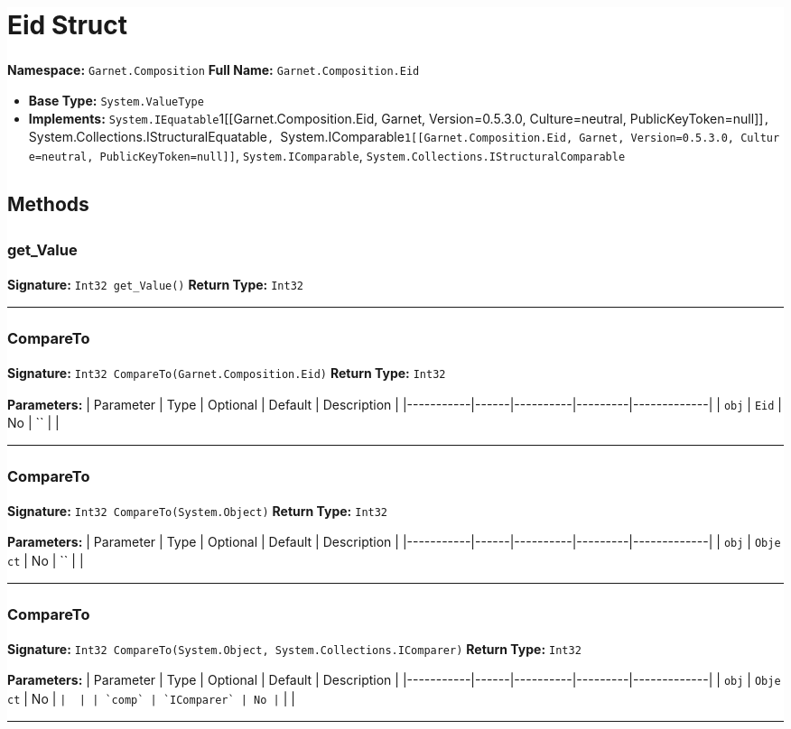 # Eid Struct

**Namespace:** `Garnet.Composition`
**Full Name:** `Garnet.Composition.Eid`
- **Base Type:** `System.ValueType`
- **Implements:** `System.IEquatable`1[[Garnet.Composition.Eid, Garnet, Version=0.5.3.0, Culture=neutral, PublicKeyToken=null]]`, `System.Collections.IStructuralEquatable`, `System.IComparable`1[[Garnet.Composition.Eid, Garnet, Version=0.5.3.0, Culture=neutral, PublicKeyToken=null]]`, `System.IComparable`, `System.Collections.IStructuralComparable`

## Methods

### get_Value

**Signature:** `Int32 get_Value()`
**Return Type:** `Int32`

---

### CompareTo

**Signature:** `Int32 CompareTo(Garnet.Composition.Eid)`
**Return Type:** `Int32`

**Parameters:**
| Parameter | Type | Optional | Default | Description |
|-----------|------|----------|---------|-------------|
| `obj` | `Eid` | No | `` |  |

---

### CompareTo

**Signature:** `Int32 CompareTo(System.Object)`
**Return Type:** `Int32`

**Parameters:**
| Parameter | Type | Optional | Default | Description |
|-----------|------|----------|---------|-------------|
| `obj` | `Object` | No | `` |  |

---

### CompareTo

**Signature:** `Int32 CompareTo(System.Object, System.Collections.IComparer)`
**Return Type:** `Int32`

**Parameters:**
| Parameter | Type | Optional | Default | Description |
|-----------|------|----------|---------|-------------|
| `obj` | `Object` | No | `` |  |
| `comp` | `IComparer` | No | `` |  |

---